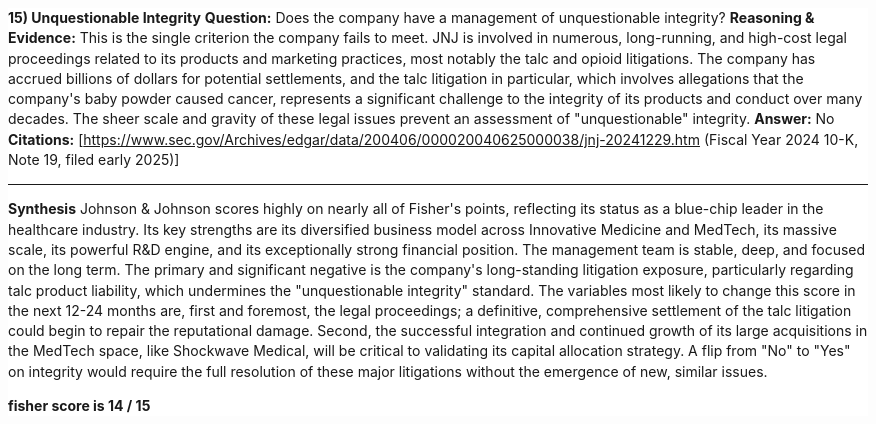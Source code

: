 **15) Unquestionable Integrity**
**Question:** Does the company have a management of unquestionable integrity?
**Reasoning & Evidence:** This is the single criterion the company fails to meet. JNJ is involved in numerous, long-running, and high-cost legal proceedings related to its products and marketing practices, most notably the talc and opioid litigations. The company has accrued billions of dollars for potential settlements, and the talc litigation in particular, which involves allegations that the company's baby powder caused cancer, represents a significant challenge to the integrity of its products and conduct over many decades. The sheer scale and gravity of these legal issues prevent an assessment of "unquestionable" integrity.
**Answer:** No
**Citations:** [https://www.sec.gov/Archives/edgar/data/200406/000020040625000038/jnj-20241229.htm (Fiscal Year 2024 10-K, Note 19, filed early 2025)]

---
**Synthesis**
Johnson & Johnson scores highly on nearly all of Fisher's points, reflecting its status as a blue-chip leader in the healthcare industry. Its key strengths are its diversified business model across Innovative Medicine and MedTech, its massive scale, its powerful R&D engine, and its exceptionally strong financial position. The management team is stable, deep, and focused on the long term. The primary and significant negative is the company's long-standing litigation exposure, particularly regarding talc product liability, which undermines the "unquestionable integrity" standard. The variables most likely to change this score in the next 12-24 months are, first and foremost, the legal proceedings; a definitive, comprehensive settlement of the talc litigation could begin to repair the reputational damage. Second, the successful integration and continued growth of its large acquisitions in the MedTech space, like Shockwave Medical, will be critical to validating its capital allocation strategy. A flip from "No" to "Yes" on integrity would require the full resolution of these major litigations without the emergence of new, similar issues.

**fisher score is 14 / 15**